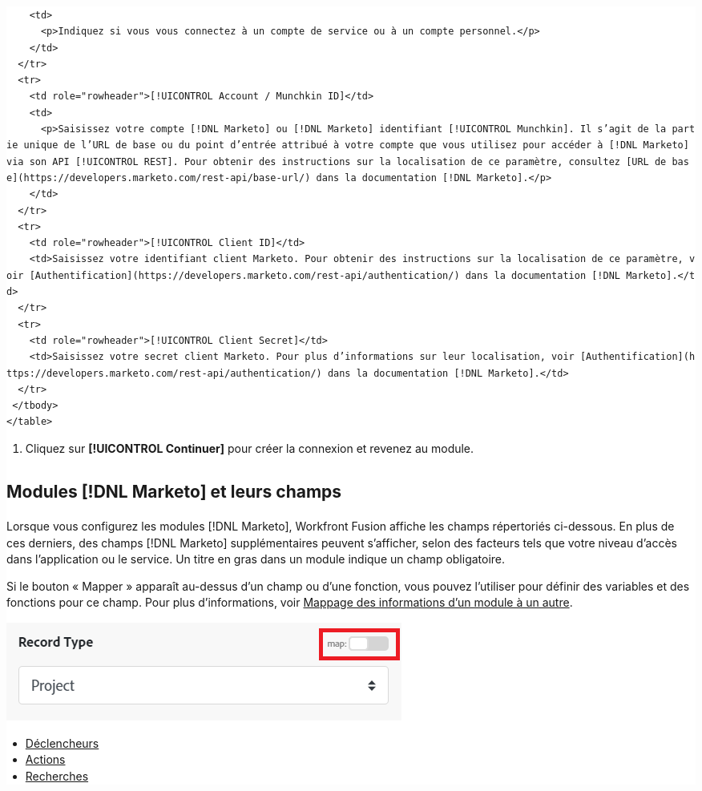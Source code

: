         <td>
          <p>Indiquez si vous vous connectez à un compte de service ou à un compte personnel.</p>
        </td>
      </tr>
      <tr>
        <td role="rowheader">[!UICONTROL Account / Munchkin ID]</td>
        <td>
          <p>Saisissez votre compte [!DNL Marketo] ou [!DNL Marketo] identifiant [!UICONTROL Munchkin]. Il s’agit de la partie unique de l’URL de base ou du point d’entrée attribué à votre compte que vous utilisez pour accéder à [!DNL Marketo] via son API [!UICONTROL REST]. Pour obtenir des instructions sur la localisation de ce paramètre, consultez [URL de base](https://developers.marketo.com/rest-api/base-url/) dans la documentation [!DNL Marketo].</p>
        </td>
      </tr>
      <tr>
        <td role="rowheader">[!UICONTROL Client ID]</td>
        <td>Saisissez votre identifiant client Marketo. Pour obtenir des instructions sur la localisation de ce paramètre, voir [Authentification](https://developers.marketo.com/rest-api/authentication/) dans la documentation [!DNL Marketo].</td>
      </tr>
      <tr>
        <td role="rowheader">[!UICONTROL Client Secret]</td>
        <td>Saisissez votre secret client Marketo. Pour plus d’informations sur leur localisation, voir [Authentification](https://developers.marketo.com/rest-api/authentication/) dans la documentation [!DNL Marketo].</td>
      </tr>
     </tbody>
    </table>

1. Cliquez sur **[!UICONTROL Continuer]** pour créer la connexion et revenez au module.

## Modules [!DNL Marketo] et leurs champs

Lorsque vous configurez les modules [!DNL Marketo], Workfront Fusion affiche les champs répertoriés ci-dessous. En plus de ces derniers, des champs [!DNL Marketo] supplémentaires peuvent s’afficher, selon des facteurs tels que votre niveau d’accès dans l’application ou le service. Un titre en gras dans un module indique un champ obligatoire.

Si le bouton « Mapper » apparaît au-dessus d’un champ ou d’une fonction, vous pouvez l’utiliser pour définir des variables et des fonctions pour ce champ. Pour plus d’informations, voir [Mappage des informations d’un module à un autre](/help/workfront-fusion/create-scenarios/map-data/map-data-from-one-to-another.md).

![Basculement de carte](/help/workfront-fusion/references/apps-and-modules/assets/map-toggle-350x74.png)

* [Déclencheurs](#triggers)
* [Actions](#actions)
* [Recherches](#searches)

